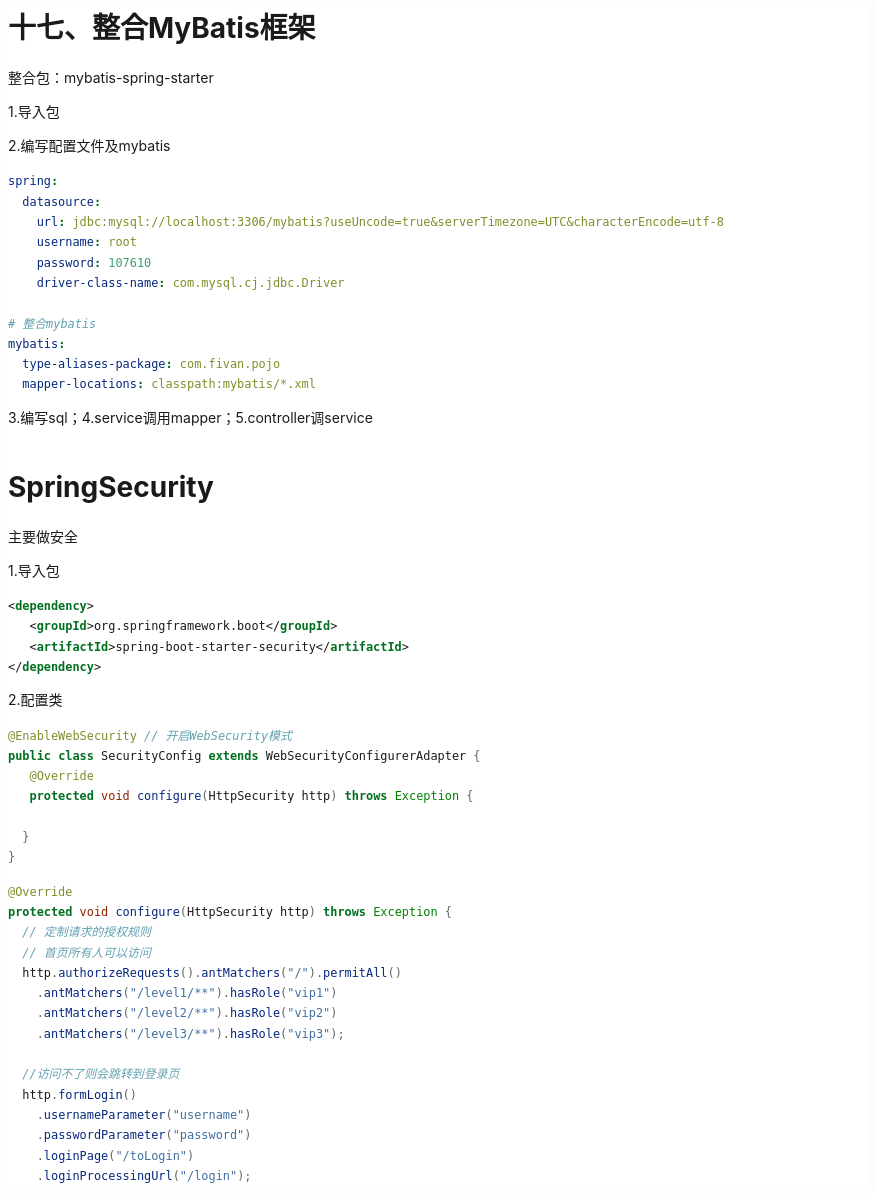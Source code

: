 # 十七、整合MyBatis框架

整合包：mybatis-spring-starter

1.导入包

2.编写配置文件及mybatis

```yaml
spring:
  datasource:
    url: jdbc:mysql://localhost:3306/mybatis?useUncode=true&serverTimezone=UTC&characterEncode=utf-8
    username: root
    password: 107610
    driver-class-name: com.mysql.cj.jdbc.Driver

# 整合mybatis
mybatis:
  type-aliases-package: com.fivan.pojo
  mapper-locations: classpath:mybatis/*.xml
```

3.编写sql；4.service调用mapper；5.controller调service

# SpringSecurity

主要做安全

1.导入包

```xml
<dependency>
   <groupId>org.springframework.boot</groupId>
   <artifactId>spring-boot-starter-security</artifactId>
</dependency>
```

2.配置类

```java
@EnableWebSecurity // 开启WebSecurity模式
public class SecurityConfig extends WebSecurityConfigurerAdapter {
   @Override
   protected void configure(HttpSecurity http) throws Exception {
       
  }
}
```

```java
@Override
protected void configure(HttpSecurity http) throws Exception {
  // 定制请求的授权规则
  // 首页所有人可以访问
  http.authorizeRequests().antMatchers("/").permitAll()
    .antMatchers("/level1/**").hasRole("vip1")
    .antMatchers("/level2/**").hasRole("vip2")
    .antMatchers("/level3/**").hasRole("vip3");

  //访问不了则会跳转到登录页
  http.formLogin()
    .usernameParameter("username")
    .passwordParameter("password")
    .loginPage("/toLogin")
    .loginProcessingUrl("/login");

```